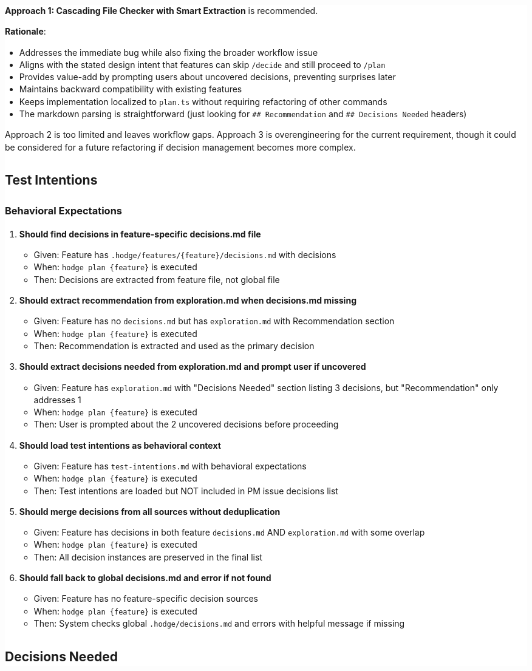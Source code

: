 **Approach 1: Cascading File Checker with Smart Extraction** is recommended.

**Rationale**:
- Addresses the immediate bug while also fixing the broader workflow issue
- Aligns with the stated design intent that features can skip `/decide` and still proceed to `/plan`
- Provides value-add by prompting users about uncovered decisions, preventing surprises later
- Maintains backward compatibility with existing features
- Keeps implementation localized to `plan.ts` without requiring refactoring of other commands
- The markdown parsing is straightforward (just looking for `## Recommendation` and `## Decisions Needed` headers)

Approach 2 is too limited and leaves workflow gaps. Approach 3 is overengineering for the current requirement, though it could be considered for a future refactoring if decision management becomes more complex.

## Test Intentions

### Behavioral Expectations

1. **Should find decisions in feature-specific decisions.md file**
   - Given: Feature has `.hodge/features/{feature}/decisions.md` with decisions
   - When: `hodge plan {feature}` is executed
   - Then: Decisions are extracted from feature file, not global file

2. **Should extract recommendation from exploration.md when decisions.md missing**
   - Given: Feature has no `decisions.md` but has `exploration.md` with Recommendation section
   - When: `hodge plan {feature}` is executed
   - Then: Recommendation is extracted and used as the primary decision

3. **Should extract decisions needed from exploration.md and prompt user if uncovered**
   - Given: Feature has `exploration.md` with "Decisions Needed" section listing 3 decisions, but "Recommendation" only addresses 1
   - When: `hodge plan {feature}` is executed
   - Then: User is prompted about the 2 uncovered decisions before proceeding

4. **Should load test intentions as behavioral context**
   - Given: Feature has `test-intentions.md` with behavioral expectations
   - When: `hodge plan {feature}` is executed
   - Then: Test intentions are loaded but NOT included in PM issue decisions list

5. **Should merge decisions from all sources without deduplication**
   - Given: Feature has decisions in both feature `decisions.md` AND `exploration.md` with some overlap
   - When: `hodge plan {feature}` is executed
   - Then: All decision instances are preserved in the final list

6. **Should fall back to global decisions.md and error if not found**
   - Given: Feature has no feature-specific decision sources
   - When: `hodge plan {feature}` is executed
   - Then: System checks global `.hodge/decisions.md` and errors with helpful message if missing

## Decisions Needed
